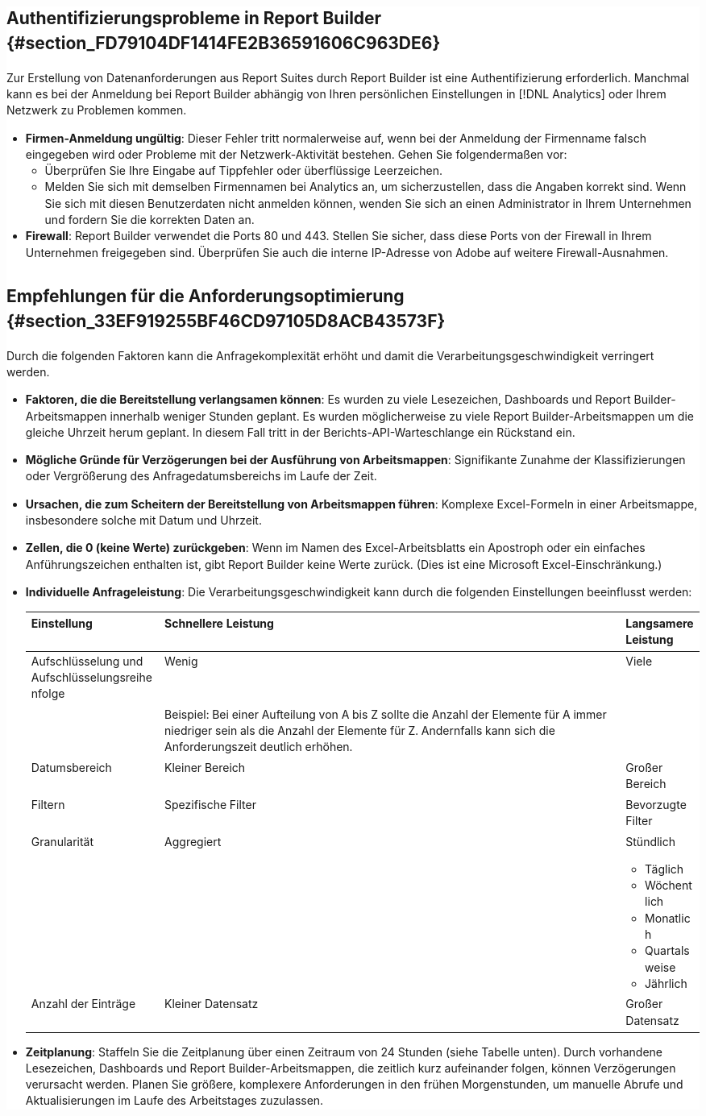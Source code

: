 ## Authentifizierungsprobleme in Report Builder {#section_FD79104DF1414FE2B36591606C963DE6}

Zur Erstellung von Datenanforderungen aus Report Suites durch Report Builder ist eine Authentifizierung erforderlich. Manchmal kann es bei der Anmeldung bei Report Builder abhängig von Ihren persönlichen Einstellungen in [!DNL Analytics] oder Ihrem Netzwerk zu Problemen kommen.

* **Firmen-Anmeldung ungültig**: Dieser Fehler tritt normalerweise auf, wenn bei der Anmeldung der Firmenname falsch eingegeben wird oder Probleme mit der Netzwerk-Aktivität bestehen. Gehen Sie folgendermaßen vor:
   * Überprüfen Sie Ihre Eingabe auf Tippfehler oder überflüssige Leerzeichen.
   * Melden Sie sich mit demselben Firmennamen bei Analytics an, um sicherzustellen, dass die Angaben korrekt sind. Wenn Sie sich mit diesen Benutzerdaten nicht anmelden können, wenden Sie sich an einen Administrator in Ihrem Unternehmen und fordern Sie die korrekten Daten an.
* **Firewall**: Report Builder verwendet die Ports 80 und 443. Stellen Sie sicher, dass diese Ports von der Firewall in Ihrem Unternehmen freigegeben sind. Überprüfen Sie auch die interne IP-Adresse von Adobe auf weitere Firewall-Ausnahmen.

## Empfehlungen für die Anforderungsoptimierung {#section_33EF919255BF46CD97105D8ACB43573F}

Durch die folgenden Faktoren kann die Anfragekomplexität erhöht und damit die Verarbeitungsgeschwindigkeit verringert werden.

* **Faktoren, die die Bereitstellung verlangsamen können**: Es wurden zu viele Lesezeichen, Dashboards und Report Builder-Arbeitsmappen innerhalb weniger Stunden geplant. Es wurden möglicherweise zu viele Report Builder-Arbeitsmappen um die gleiche Uhrzeit herum geplant. In diesem Fall tritt in der Berichts-API-Warteschlange ein Rückstand ein.
* **Mögliche Gründe für Verzögerungen bei der Ausführung von Arbeitsmappen**: Signifikante Zunahme der Klassifizierungen oder Vergrößerung des Anfragedatumsbereichs im Laufe der Zeit.
* **Ursachen, die zum Scheitern der Bereitstellung von Arbeitsmappen führen**: Komplexe Excel-Formeln in einer Arbeitsmappe, insbesondere solche mit Datum und Uhrzeit.
* **Zellen, die 0 (keine Werte) zurückgeben**: Wenn im Namen des Excel-Arbeitsblatts ein Apostroph oder ein einfaches Anführungszeichen enthalten ist, gibt Report Builder keine Werte zurück. (Dies ist eine Microsoft Excel-Einschränkung.)
* **Individuelle Anfrageleistung**: Die Verarbeitungsgeschwindigkeit kann durch die folgenden Einstellungen beeinflusst werden:

   | Einstellung | Schnellere Leistung | Langsamere Leistung |
   |--- |--- |--- |
   | Aufschlüsselung und Aufschlüsselungsreihenfolge | Wenig | Viele |
   |  | Beispiel: Bei einer Aufteilung von A bis Z sollte die Anzahl der Elemente für A immer niedriger sein als die Anzahl der Elemente für Z. Andernfalls kann sich die Anforderungszeit deutlich erhöhen. |
   | Datumsbereich | Kleiner Bereich | Großer Bereich |
   | Filtern | Spezifische Filter | Bevorzugte Filter |
   | Granularität | Aggregiert | Stündlich<ul><li>Täglich</li><li>Wöchentlich</li><li>Monatlich</li><li>Quartalsweise</li><li>Jährlich</li></ul> |
   | Anzahl der Einträge | Kleiner Datensatz | Großer Datensatz |

* **Zeitplanung**: Staffeln Sie die Zeitplanung über einen Zeitraum von 24 Stunden (siehe Tabelle unten). Durch vorhandene Lesezeichen, Dashboards und Report Builder-Arbeitsmappen, die zeitlich kurz aufeinander folgen, können Verzögerungen verursacht werden. Planen Sie größere, komplexere Anforderungen in den frühen Morgenstunden, um manuelle Abrufe und Aktualisierungen im Laufe des Arbeitstages zuzulassen.
